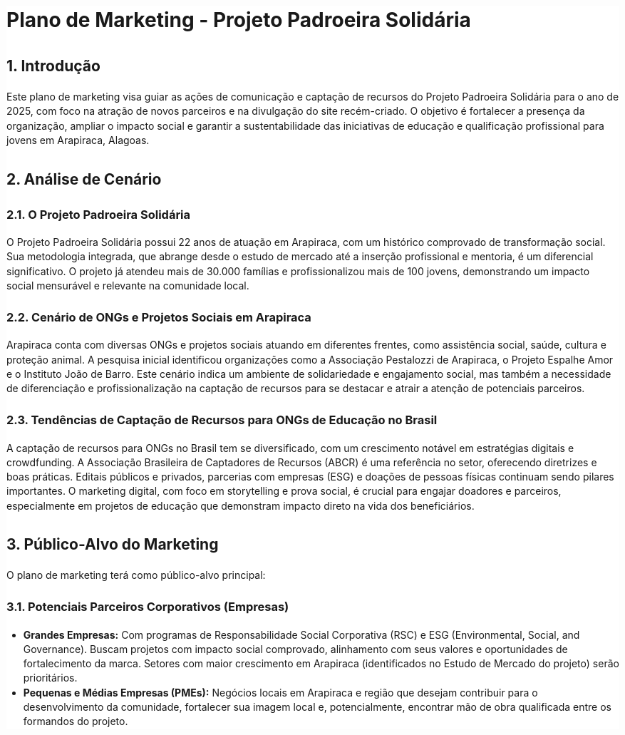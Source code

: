 # Plano de Marketing - Projeto Padroeira Solidária

## 1. Introdução

Este plano de marketing visa guiar as ações de comunicação e captação de recursos do Projeto Padroeira Solidária para o ano de 2025, com foco na atração de novos parceiros e na divulgação do site recém-criado. O objetivo é fortalecer a presença da organização, ampliar o impacto social e garantir a sustentabilidade das iniciativas de educação e qualificação profissional para jovens em Arapiraca, Alagoas.

## 2. Análise de Cenário

### 2.1. O Projeto Padroeira Solidária

O Projeto Padroeira Solidária possui 22 anos de atuação em Arapiraca, com um histórico comprovado de transformação social. Sua metodologia integrada, que abrange desde o estudo de mercado até a inserção profissional e mentoria, é um diferencial significativo. O projeto já atendeu mais de 30.000 famílias e profissionalizou mais de 100 jovens, demonstrando um impacto social mensurável e relevante na comunidade local.

### 2.2. Cenário de ONGs e Projetos Sociais em Arapiraca

Arapiraca conta com diversas ONGs e projetos sociais atuando em diferentes frentes, como assistência social, saúde, cultura e proteção animal. A pesquisa inicial identificou organizações como a Associação Pestalozzi de Arapiraca, o Projeto Espalhe Amor e o Instituto João de Barro. Este cenário indica um ambiente de solidariedade e engajamento social, mas também a necessidade de diferenciação e profissionalização na captação de recursos para se destacar e atrair a atenção de potenciais parceiros.

### 2.3. Tendências de Captação de Recursos para ONGs de Educação no Brasil

A captação de recursos para ONGs no Brasil tem se diversificado, com um crescimento notável em estratégias digitais e crowdfunding. A Associação Brasileira de Captadores de Recursos (ABCR) é uma referência no setor, oferecendo diretrizes e boas práticas. Editais públicos e privados, parcerias com empresas (ESG) e doações de pessoas físicas continuam sendo pilares importantes. O marketing digital, com foco em storytelling e prova social, é crucial para engajar doadores e parceiros, especialmente em projetos de educação que demonstram impacto direto na vida dos beneficiários.

## 3. Público-Alvo do Marketing

O plano de marketing terá como público-alvo principal:

### 3.1. Potenciais Parceiros Corporativos (Empresas)

*   **Grandes Empresas:** Com programas de Responsabilidade Social Corporativa (RSC) e ESG (Environmental, Social, and Governance). Buscam projetos com impacto social comprovado, alinhamento com seus valores e oportunidades de fortalecimento da marca. Setores com maior crescimento em Arapiraca (identificados no Estudo de Mercado do projeto) serão prioritários.
*   **Pequenas e Médias Empresas (PMEs):** Negócios locais em Arapiraca e região que desejam contribuir para o desenvolvimento da comunidade, fortalecer sua imagem local e, potencialmente, encontrar mão de obra qualificada entre os formandos do projeto.
